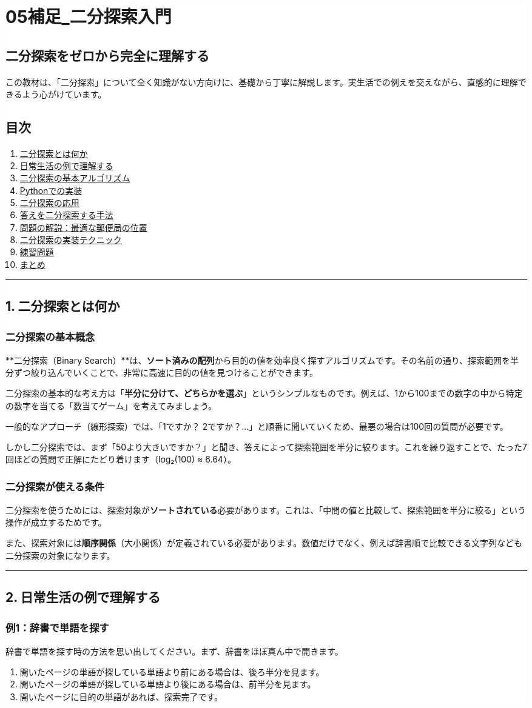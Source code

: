 # 05補足_二分探索入門

## 二分探索をゼロから完全に理解する

この教材は、「二分探索」について全く知識がない方向けに、基礎から丁寧に解説します。実生活での例えを交えながら、直感的に理解できるよう心がけています。

## 目次

1. [二分探索とは何か](#1-二分探索とは何か)
2. [日常生活の例で理解する](#2-日常生活の例で理解する)
3. [二分探索の基本アルゴリズム](#3-二分探索の基本アルゴリズム)
4. [Pythonでの実装](#4-pythonでの実装)
5. [二分探索の応用](#5-二分探索の応用)
6. [答えを二分探索する手法](#6-答えを二分探索する手法)
7. [問題の解説：最適な郵便局の位置](#7-問題の解説最適な郵便局の位置)
8. [二分探索の実装テクニック](#8-二分探索の実装テクニック)
9. [練習問題](#9-練習問題)
10. [まとめ](#10-まとめ)

---

## 1. 二分探索とは何か

### 二分探索の基本概念

**二分探索（Binary Search）**は、**ソート済みの配列**から目的の値を効率良く探すアルゴリズムです。その名前の通り、探索範囲を半分ずつ絞り込んでいくことで、非常に高速に目的の値を見つけることができます。

二分探索の基本的な考え方は「**半分に分けて、どちらかを選ぶ**」というシンプルなものです。例えば、1から100までの数字の中から特定の数字を当てる「数当てゲーム」を考えてみましょう。

一般的なアプローチ（線形探索）では、「1ですか？ 2ですか？...」と順番に聞いていくため、最悪の場合は100回の質問が必要です。

しかし二分探索では、まず「50より大きいですか？」と聞き、答えによって探索範囲を半分に絞ります。これを繰り返すことで、たった7回ほどの質問で正解にたどり着けます（log₂(100) ≈ 6.64）。

### 二分探索が使える条件

二分探索を使うためには、探索対象が**ソートされている**必要があります。これは、「中間の値と比較して、探索範囲を半分に絞る」という操作が成立するためです。

また、探索対象には**順序関係**（大小関係）が定義されている必要があります。数値だけでなく、例えば辞書順で比較できる文字列なども二分探索の対象になります。

---

## 2. 日常生活の例で理解する

### 例1：辞書で単語を探す

辞書で単語を探す時の方法を思い出してください。まず、辞書をほぼ真ん中で開きます。

1. 開いたページの単語が探している単語より前にある場合は、後ろ半分を見ます。
2. 開いたページの単語が探している単語より後にある場合は、前半分を見ます。
3. 開いたページに目的の単語があれば、探索完了です。
